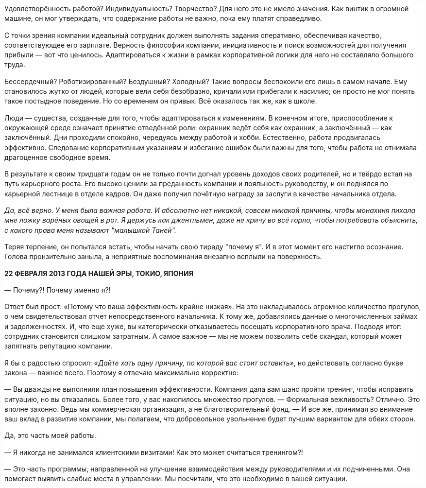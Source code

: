 Удовлетворённость работой? Индивидуальность? Творчество? Для него это не имело значения. Как винтик в огромной машине, он мог утверждать, что содержание работы не важно, пока ему платят справедливо.

С точки зрения компании идеальный сотрудник должен выполнять задания оперативно, обеспечивая качество, соответствующее его зарплате. Верность философии компании, инициативность и поиск возможностей для получения прибыли — вот что ценилось. Адаптироваться к жизни в рамках корпоративной логики для него не составляло большого труда.

Бессердечный? Роботизированный? Бездушный? Холодный? Такие вопросы беспокоили его лишь в самом начале. Ему становилось жутко от людей, которые вели себя безобразно, кричали или прибегали к насилию; он просто не мог понять такое постыдное поведение. Но со временем он привык. Всё оказалось так же, как в школе.

Люди — существа, созданные для того, чтобы адаптироваться к изменениям. В конечном итоге, приспособление к окружающей среде означает принятие отведённой роли: охранник ведёт себя как охранник, а заключённый — как заключённый. Дни проходили спокойно, чередуясь между работой и хобби. Естественно, работа продвигалась эффективно. Следование корпоративным указаниям и избегание ошибок были важны для того, чтобы работа не отнимала драгоценное свободное время.

В результате к своим тридцати годам он не только почти догнал уровень доходов своих родителей, но и твёрдо встал на путь карьерного роста. Его высоко ценили за преданность компании и лояльность руководству, и он поднялся по карьерной лестнице в отделе кадров. Он даже получил почётную награду за заслуги в качестве начальника отдела.

_Да, всё верно. У меня была важная работа. И абсолютно нет никакой, совсем никакой причины, чтобы монахиня пихала мне ложку варёных овощей в рот. Я держусь как джентльмен, даже не кричу во всё горло, чтобы потребовать объяснить, с какого права меня называют "малышкой Таней"._

Теряя терпение, он попытался встать, чтобы начать свою тираду "почему я". И в этот момент его настигло осознание. Голова пронзительно заныла, а неприятные воспоминания внезапно всплыли на поверхность.

**22 ФЕВРАЛЯ 2013 ГОДА НАШЕЙ ЭРЫ, ТОКИО, ЯПОНИЯ**

— Почему?! Почему именно я?!

Ответ был прост: «Потому что ваша эффективность крайне низкая». На это накладывалось огромное количество прогулов, о чем свидетельствовал отчет непосредственного начальника. К тому же, добавлялись данные о многочисленных займах и задолженностях. И, что еще хуже, вы категорически отказываетесь посещать корпоративного врача. Подводя итог: сотрудник становится слишком затратным. А самое важное — мы не можем позволить себе скандал, который может запятнать репутацию компании.

Я бы с радостью спросил: _«Дайте хоть одну причину, по которой вас стоит оставить»_, но действовать согласно букве закона — важнее всего. Поэтому я отвечаю максимально корректно:

— Вы дважды не выполнили план повышения эффективности. Компания дала вам шанс пройти тренинг, чтобы исправить ситуацию, но вы отказались. Более того, у вас накопилось множество прогулов. — Формальная вежливость? Отлично. Это вполне законно. Ведь мы коммерческая организация, а не благотворительный фонд. — И все же, принимая во внимание ваш вклад в развитие компании, мы полагаем, что добровольное увольнение будет лучшим вариантом для обеих сторон.

Да, это часть моей работы.

— Я никогда не занимался клиентскими визитами! Как это может считаться тренингом?!

— Это часть программы, направленной на улучшение взаимодействия между руководителями и их подчиненными. Она помогает выявить слабые места в управлении. Мы посчитали, что это необходимо в вашей ситуации.
